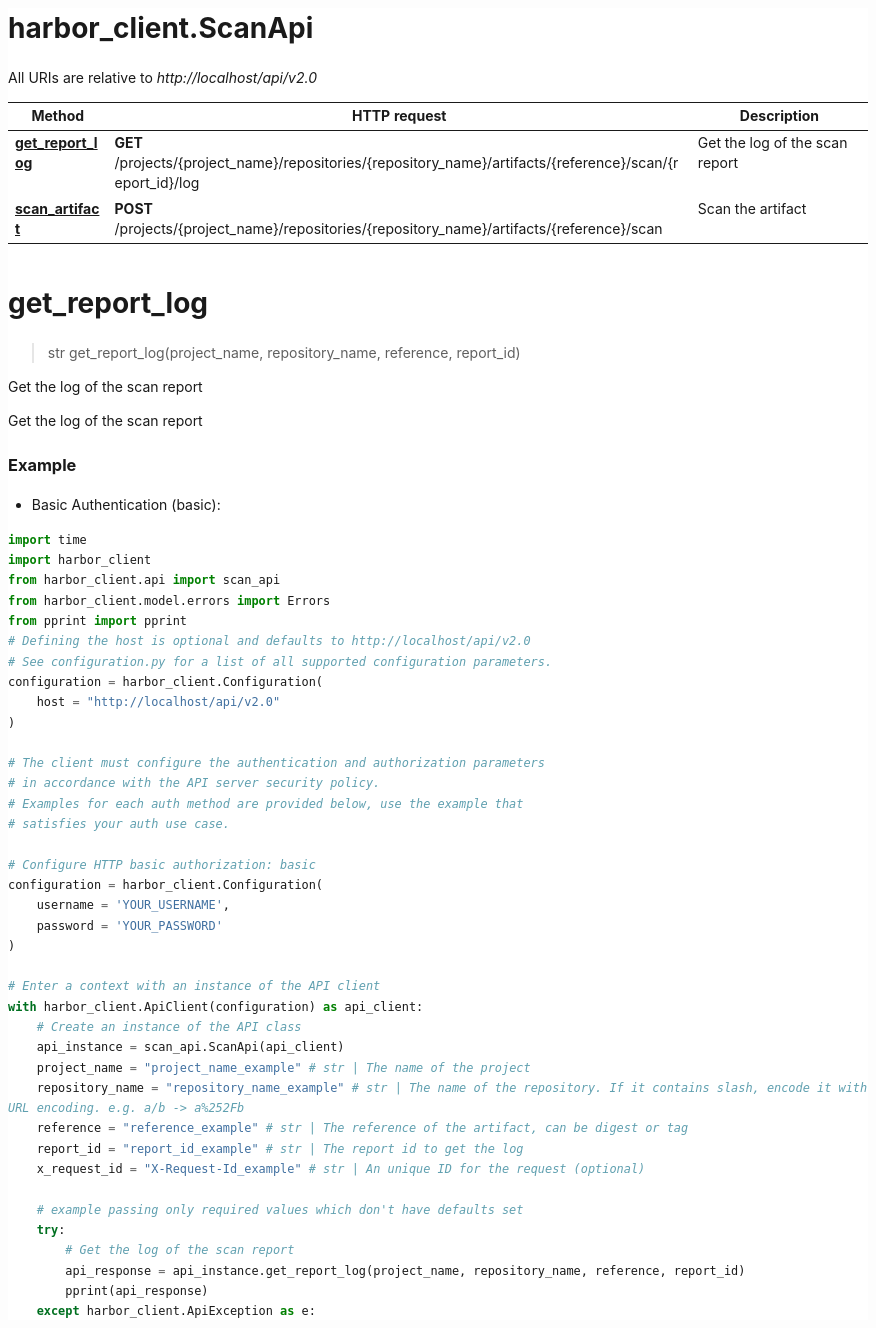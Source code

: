 # harbor_client.ScanApi

All URIs are relative to *http://localhost/api/v2.0*

Method | HTTP request | Description
------------- | ------------- | -------------
[**get_report_log**](ScanApi.md#get_report_log) | **GET** /projects/{project_name}/repositories/{repository_name}/artifacts/{reference}/scan/{report_id}/log | Get the log of the scan report
[**scan_artifact**](ScanApi.md#scan_artifact) | **POST** /projects/{project_name}/repositories/{repository_name}/artifacts/{reference}/scan | Scan the artifact


# **get_report_log**
> str get_report_log(project_name, repository_name, reference, report_id)

Get the log of the scan report

Get the log of the scan report

### Example

* Basic Authentication (basic):
```python
import time
import harbor_client
from harbor_client.api import scan_api
from harbor_client.model.errors import Errors
from pprint import pprint
# Defining the host is optional and defaults to http://localhost/api/v2.0
# See configuration.py for a list of all supported configuration parameters.
configuration = harbor_client.Configuration(
    host = "http://localhost/api/v2.0"
)

# The client must configure the authentication and authorization parameters
# in accordance with the API server security policy.
# Examples for each auth method are provided below, use the example that
# satisfies your auth use case.

# Configure HTTP basic authorization: basic
configuration = harbor_client.Configuration(
    username = 'YOUR_USERNAME',
    password = 'YOUR_PASSWORD'
)

# Enter a context with an instance of the API client
with harbor_client.ApiClient(configuration) as api_client:
    # Create an instance of the API class
    api_instance = scan_api.ScanApi(api_client)
    project_name = "project_name_example" # str | The name of the project
    repository_name = "repository_name_example" # str | The name of the repository. If it contains slash, encode it with URL encoding. e.g. a/b -> a%252Fb
    reference = "reference_example" # str | The reference of the artifact, can be digest or tag
    report_id = "report_id_example" # str | The report id to get the log
    x_request_id = "X-Request-Id_example" # str | An unique ID for the request (optional)

    # example passing only required values which don't have defaults set
    try:
        # Get the log of the scan report
        api_response = api_instance.get_report_log(project_name, repository_name, reference, report_id)
        pprint(api_response)
    except harbor_client.ApiException as e:
```
